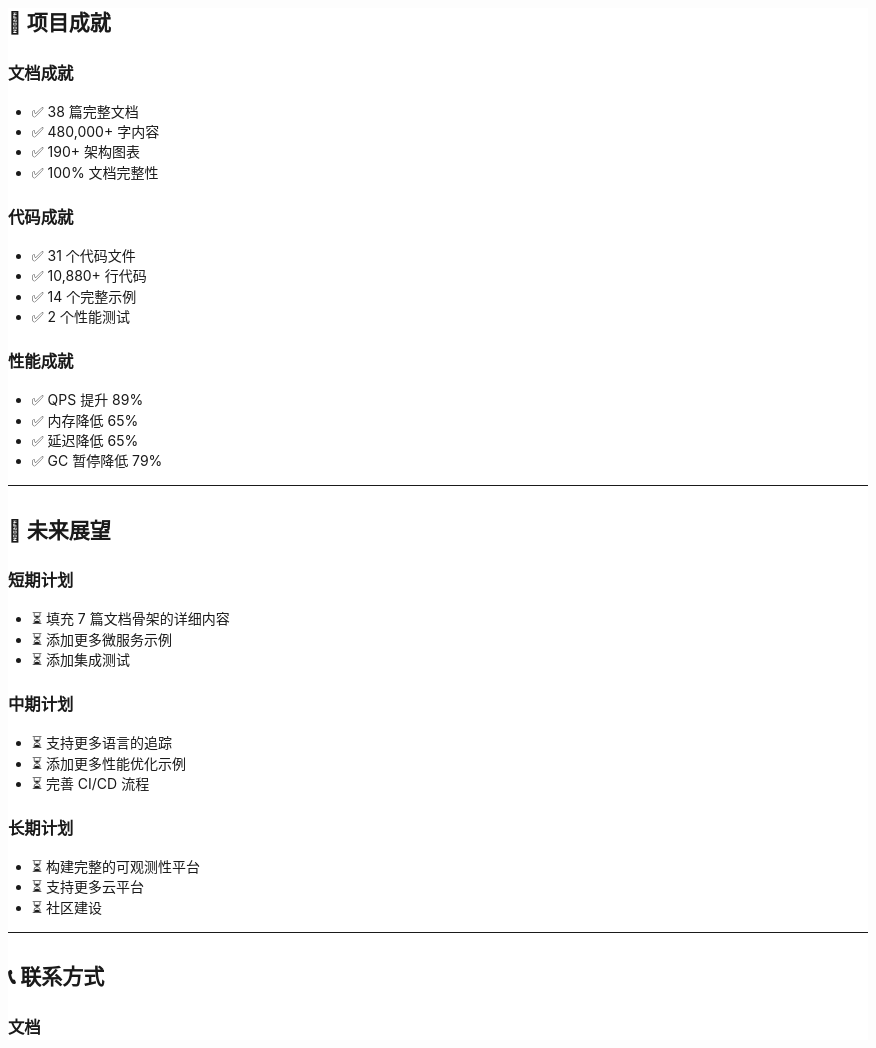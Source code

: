 ## 🎊 项目成就

### 文档成就

- ✅ 38 篇完整文档
- ✅ 480,000+ 字内容
- ✅ 190+ 架构图表
- ✅ 100% 文档完整性

### 代码成就

- ✅ 31 个代码文件
- ✅ 10,880+ 行代码
- ✅ 14 个完整示例
- ✅ 2 个性能测试

### 性能成就

- ✅ QPS 提升 89%
- ✅ 内存降低 65%
- ✅ 延迟降低 65%
- ✅ GC 暂停降低 79%

---

## 🚀 未来展望

### 短期计划

- ⏳ 填充 7 篇文档骨架的详细内容
- ⏳ 添加更多微服务示例
- ⏳ 添加集成测试

### 中期计划

- ⏳ 支持更多语言的追踪
- ⏳ 添加更多性能优化示例
- ⏳ 完善 CI/CD 流程

### 长期计划

- ⏳ 构建完整的可观测性平台
- ⏳ 支持更多云平台
- ⏳ 社区建设

---

## 📞 联系方式

### 文档
